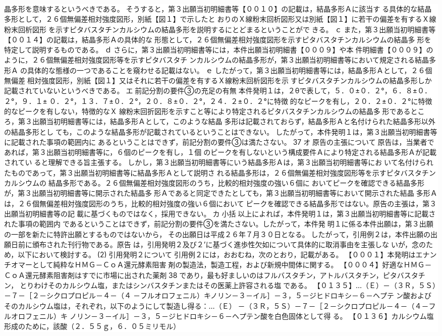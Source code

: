 晶多形を意味するというべきである。 
そうすると，第３出願当初明細書等【００１０】の記載は，結晶多形Ａに該当す
る具体的な結晶多形として，２６個無偏差相対強度図形，別紙【図１】で示したと
おりのＸ線粉末回析図形又は別紙【図１】に若干の偏差を有するＸ線粉末回析図形
を示すピタバスタチンカルシウムの結晶多形を説明するにとどまるということがで
きる。 
ｃ また，第３出願当初明細書等【００１４】の記載は，結晶多形Ａの具体的な
形態として，２６個無偏差相対強度図形を示すピタバスタチンカルシウムの結晶多
形を特定して説明するものである。 
ｄ さらに，第３出願当初明細書等には，本件出願当初明細書【０００９】や本
件明細書【０００９】のように，２６個無偏差相対強度図形等を示すピタバスタチ
ンカルシウムの結晶多形が，第３出願当初明細書等において規定される結晶多形Ａ
の具体的な態様の一つであることを窺わせる記載はない。 
ｅ したがって，第３出願当初明細書等には，結晶多形Ａとして，２６個無偏差
相対強度図形，別紙【図１】又はそれに若干の偏差を有するＸ線粉末回析図形を示
すピタバスタチンカルシウムの結晶多形しか記載されていないというべきである。 
エ 前記分割の要件③の充足の有無 
本件発明１は，２θで表して，５．０±０．２°，６．８±０．２°，９．１±
０．２°，１３．７±０．２°，２０．８±０．２°，２４．２±０．２°に特徴
的なピークを有し，２０．２±０．２°に特徴的なピークを有しない，特徴的なＸ
線粉末回折図形を示すこと等により特定されるピタバスタチンカルシウムの結晶多
形であるところ，第３出願当初明細書等には，結晶多形Ａとして，このような結晶
多形は記載されておらず，結晶多形Ａと名付けられた結晶多形以外の結晶多形とし
ても，このような結晶多形が記載されているということはできない。 
したがって，本件発明１は，第３出願当初明細書等に記載された事項の範囲内に
あるということはできず，前記分割の要件③は満たさない。 
 37 
オ 原告の主張について 
原告は，当業者であれば，第３出願当初明細書等に，６個のピークを有し，１個
のピークを有しないという構成要件Ａにより特定される結晶多形Ａが記載されてい
ると理解できる旨主張する。 
しかし，第３出願当初明細書等にいう結晶多形Ａは，第３出願当初明細書等にお
いて名付けられたものであって，第３出願当初明細書等に結晶多形Ａとして説明さ
れる結晶多形は，２６個無偏差相対強度図形等を示すピタバスタチンカルシウムの
結晶多形である。２６個無偏差相対強度図形のうち，比較的相対強度の強い６個に
おいてピークを確認できる結晶多形が，第３出願当初明細書等に開示された結晶多
形Ａであると同定できたとしても，第３出願当初明細書等において開示された結晶
多形Ａは，２６個無偏差相対強度図形のうち，比較的相対強度の強い６個において
ピークを確認できる結晶多形ではない。原告の主張は，第３出願当初明細書等の記
載に基づくものではなく，採用できない。 
カ 小括 
以上によれば，本件発明１は，第３出願当初明細書等に記載された事項の範囲内
であるということはできず，前記分割の要件③を満たさない。したがって，本件発
明１に係る本件出願は，第３出願の一部を新たに特許出願とするものではないから，
その出願日は平成２６年７月３０日となる。 
したがって，引用例２は，本件出願の出願日前に頒布された刊行物である。原告
は，引用発明２及び２’に基づく進歩性欠如について具体的に取消事由を主張しな
いが，念のため，以下において検討する。 
(2) 引用発明２について 
引用例２には，おおむね，次のとおり，記載がある。 
【０００１】本発明はエナンチオマーとして純粋なＨＭＧ－ＣｏＡ還元酵素阻害
剤の製造法，製造工程，および新規中間体に関する。 
【０００４】好適なＨＭＧ－ＣｏＡ還元酵素阻害剤はすでに市場に出された薬剤
 38 
であり，最も好ましいのはフルバスタチン，アトルバスタチン，ピタバスタチン，
とりわけそのカルシウム塩，またはシンバスタチンまたはその医薬上許容される塩
である。 
【０１３５】…（Ｅ）－（３Ｒ，５Ｓ）－７－［２－シクロプロピル－４－（４
－フルオロフェニル）キノリン－３－イル］－３，５－ジヒドロキシ－６－ヘプテ
ン酸およびそのカルシウム塩は，それぞれ，以下のようにして製造し得る：…（Ｅ）
－（３Ｒ，５Ｓ）－７－［２－シクロプロピル－４－（４－フルオロフェニル）キ
ノリン－３－イル］－３，５－ジヒドロキシ－６－ヘプテン酸を白色固体として得
る。 
【０１３６】カルシウム塩形成のために，該酸（２．５５ｇ，６．０５ミリモル）